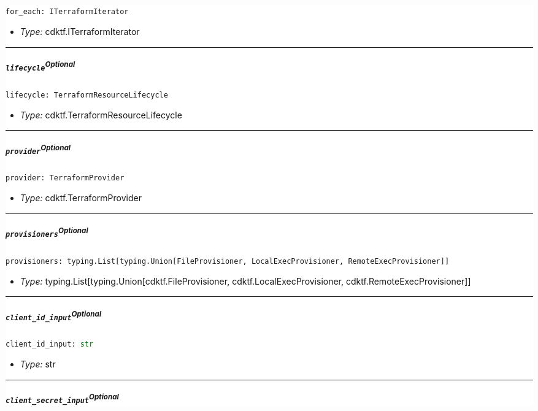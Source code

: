 ```python
for_each: ITerraformIterator
```

- *Type:* cdktf.ITerraformIterator

---

##### `lifecycle`<sup>Optional</sup> <a name="lifecycle" id="@cdktf/provider-vault.azureSecretBackend.AzureSecretBackend.property.lifecycle"></a>

```python
lifecycle: TerraformResourceLifecycle
```

- *Type:* cdktf.TerraformResourceLifecycle

---

##### `provider`<sup>Optional</sup> <a name="provider" id="@cdktf/provider-vault.azureSecretBackend.AzureSecretBackend.property.provider"></a>

```python
provider: TerraformProvider
```

- *Type:* cdktf.TerraformProvider

---

##### `provisioners`<sup>Optional</sup> <a name="provisioners" id="@cdktf/provider-vault.azureSecretBackend.AzureSecretBackend.property.provisioners"></a>

```python
provisioners: typing.List[typing.Union[FileProvisioner, LocalExecProvisioner, RemoteExecProvisioner]]
```

- *Type:* typing.List[typing.Union[cdktf.FileProvisioner, cdktf.LocalExecProvisioner, cdktf.RemoteExecProvisioner]]

---

##### `client_id_input`<sup>Optional</sup> <a name="client_id_input" id="@cdktf/provider-vault.azureSecretBackend.AzureSecretBackend.property.clientIdInput"></a>

```python
client_id_input: str
```

- *Type:* str

---

##### `client_secret_input`<sup>Optional</sup> <a name="client_secret_input" id="@cdktf/provider-vault.azureSecretBackend.AzureSecretBackend.property.clientSecretInput"></a>
